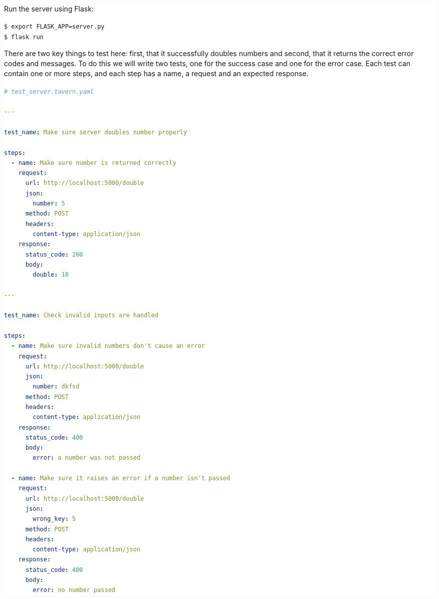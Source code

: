 Run the server using Flask:

```bash
$ export FLASK_APP=server.py
$ flask run
```

There are two key things to test here: first, that it successfully doubles numbers and second, that it returns the correct error codes and messages. To do this we will write two tests, one for the success case and one for the error case. Each test can contain one or more steps, and each step has a name, a request and an expected response.

```yaml
# test_server.tavern.yaml

---

test_name: Make sure server doubles number properly

steps:
  - name: Make sure number is returned correctly
    request:
      url: http://localhost:5000/double
      json:
        number: 5
      method: POST
      headers:
        content-type: application/json
    response:
      status_code: 200
      body:
        double: 10

---

test_name: Check invalid inputs are handled

steps:
  - name: Make sure invalid numbers don't cause an error
    request:
      url: http://localhost:5000/double
      json:
        number: dkfsd
      method: POST
      headers:
        content-type: application/json
    response:
      status_code: 400
      body:
        error: a number was not passed

  - name: Make sure it raises an error if a number isn't passed
    request:
      url: http://localhost:5000/double
      json:
        wrong_key: 5
      method: POST
      headers:
        content-type: application/json
    response:
      status_code: 400
      body:
        error: no number passed
```
